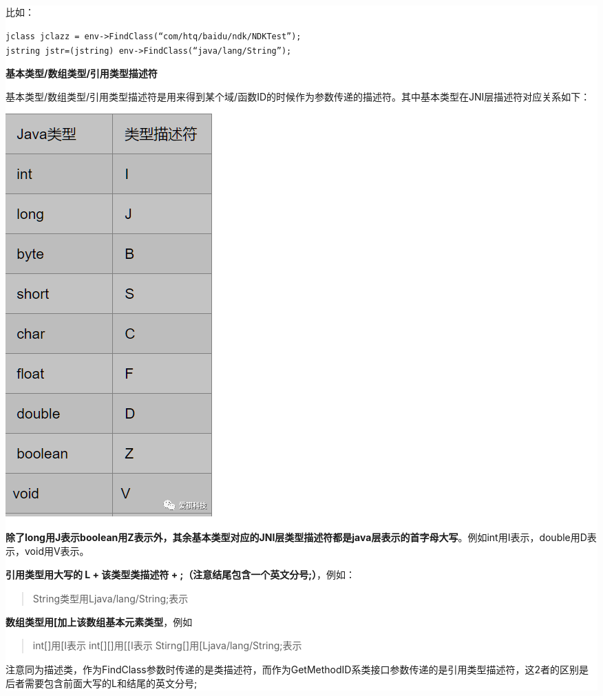 比如：

```
jclass jclazz = env->FindClass(“com/htq/baidu/ndk/NDKTest”);
jstring jstr=(jstring) env->FindClass(“java/lang/String”);
```

**基本类型/数组类型/引用类型描述符**

基本类型/数组类型/引用类型描述符是用来得到某个域/函数ID的时候作为参数传递的描述符。其中基本类型在JNI层描述符对应关系如下：

<img src="./NDK开发之JNI技术/4.png" style="zoom: 100%;" />

**除了long用J表示boolean用Z表示外，其余基本类型对应的JNI层类型描述符都是java层表示的首字母大写**。例如int用I表示，double用D表示，void用V表示。

**引用类型用大写的 L + 该类型类描述符 + ;（注意结尾包含一个英文分号;）**，例如：

> String类型用Ljava/lang/String;表示

**数组类型用[加上该数组基本元素类型**，例如

> int[]用[I表示
> int[][]用[[I表示
> Stirng[]用[Ljava/lang/String;表示

注意同为描述类，作为FindClass参数时传递的是类描述符，而作为GetMethodID系类接口参数传递的是引用类型描述符，这2者的区别是后者需要包含前面大写的L和结尾的英文分号;
